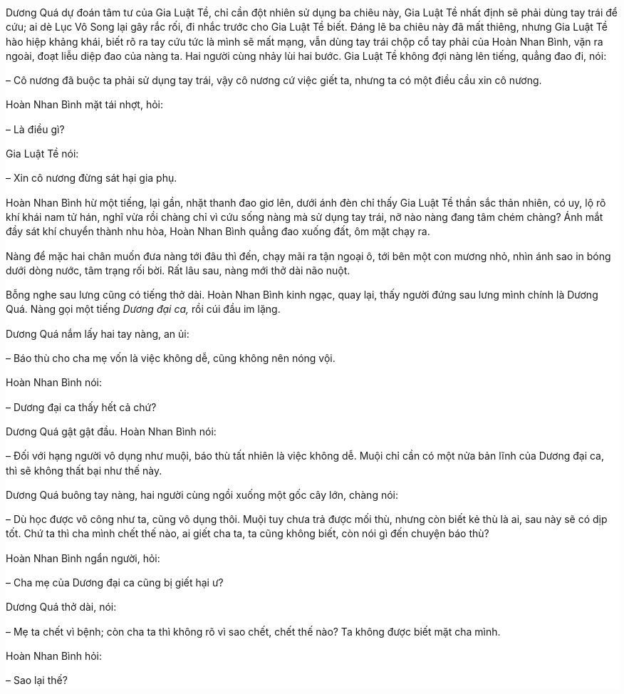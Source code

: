 Dương Quá dự đoán tâm tư của Gia Luật Tề, chỉ cần đột nhiên sử dụng ba chiêu này, Gia Luật Tề nhất định sẽ phải dùng tay trái để cứu; ai dè Lục Vô Song lại gây rắc rối, đi nhắc trước cho Gia Luật Tề biết. Đáng lẽ ba chiêu này đã mất thiêng, nhưng Gia Luật Tề hào hiệp khảng khái, biết rõ ra tay cứu tức là mình sẽ mất mạng, vẫn dùng tay trái chộp cổ tay phải của Hoàn Nhan Bình, vặn ra ngoài, đoạt liễu diệp đao của nàng ta. Hai người cùng nhảy lùi hai bước. Gia Luật Tề không đợi nàng lên tiếng, quẳng đao đi, nói:

– Cô nương đã buộc ta phải sử dụng tay trái, vậy cô nương cứ việc giết ta, nhưng ta có một điều cầu xin cô nương.

Hoàn Nhan Bình mặt tái nhợt, hỏi:

– Là điều gì?

Gia Luật Tề nói:

– Xin cô nương đừng sát hại gia phụ.

Hoàn Nhan Bình hừ một tiếng, lại gần, nhặt thanh đao giơ lên, dưới ánh đèn chỉ thấy Gia Luật Tề thần sắc thản nhiên, có uy, lộ rõ khí khái nam tử hán, nghĩ vừa rồi chàng chỉ vì cứu sống nàng mà sử dụng tay trái, nỡ nào nàng đang tâm chém chàng? Ánh mắt đầy sát khí chuyển thành nhu hòa, Hoàn Nhan Bình quẳng đao xuống đất, ôm mặt chạy ra.

Nàng để mặc hai chân muốn đưa nàng tới đâu thì đến, chạy mãi ra tận ngoại ô, tới bên một con mương nhỏ, nhìn ánh sao in bóng dưới dòng nước, tâm trạng rối bời. Rất lâu sau, nàng mới thở dài não nuột.

Bỗng nghe sau lưng cũng có tiếng thở dài. Hoàn Nhan Bình kinh ngạc, quay lại, thấy người đứng sau lưng mình chính là Dương Quá. Nàng gọi một tiếng _Dương đại ca,_ rồi cúi đầu im lặng.

Dương Quá nắm lấy hai tay nàng, an ủi:

– Báo thù cho cha mẹ vốn là việc không dễ, cũng không nên nóng vội.

Hoàn Nhan Bình nói:

– Dương đại ca thấy hết cả chứ?

Dương Quá gật gật đầu. Hoàn Nhan Bình nói:

– Đối với hạng người vô dụng như muội, báo thù tất nhiên là việc không dễ. Muội chỉ cần có một nửa bản lĩnh của Dương đại ca, thì sẽ không thất bại như thế này.

Dương Quá buông tay nàng, hai người cùng ngồi xuống một gốc cây lớn, chàng nói:

– Dù học được võ công như ta, cũng vô dụng thôi. Muội tuy chưa trả được mối thù, nhưng còn biết kẻ thù là ai, sau này sẽ có dịp tốt. Chứ ta thì cha mình chết thế nào, ai giết cha ta, ta cũng không biết, còn nói gì đến chuyện báo thù?

Hoàn Nhan Bình ngẩn người, hỏi:

– Cha mẹ của Dương đại ca cũng bị giết hại ư?

Dương Quá thở dài, nói:

– Mẹ ta chết vì bệnh; còn cha ta thì không rõ vì sao chết, chết thế nào? Ta không được biết mặt cha mình.

Hoàn Nhan Bình hỏi:

– Sao lại thế?
